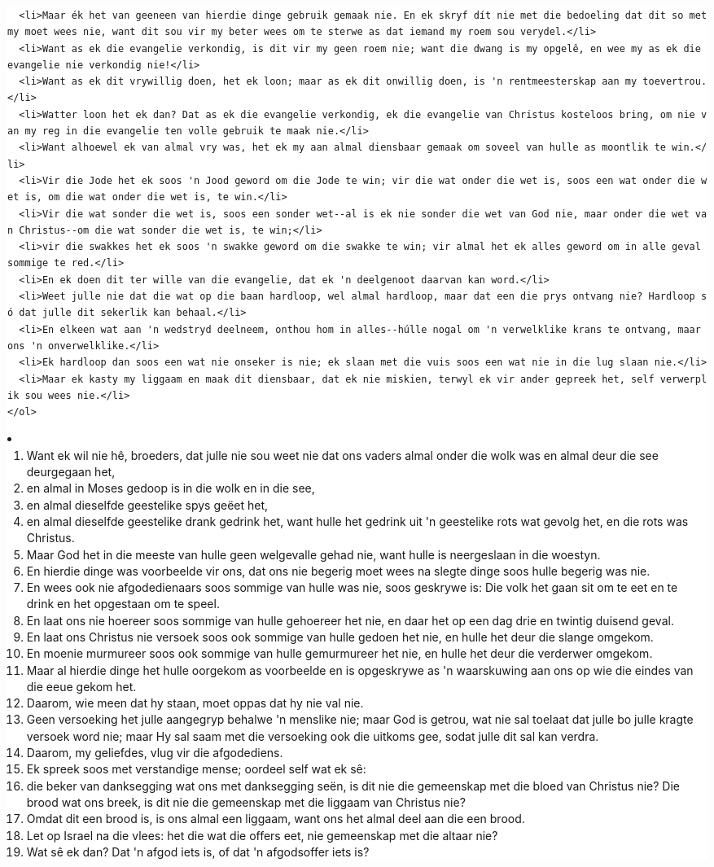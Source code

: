       <li>Maar ék het van geeneen van hierdie dinge gebruik gemaak nie. En ek skryf dít nie met die bedoeling dat dit so met my moet wees nie, want dit sou vir my beter wees om te sterwe as dat iemand my roem sou verydel.</li>
      <li>Want as ek die evangelie verkondig, is dit vir my geen roem nie; want die dwang is my opgelê, en wee my as ek die evangelie nie verkondig nie!</li>
      <li>Want as ek dit vrywillig doen, het ek loon; maar as ek dit onwillig doen, is 'n rentmeesterskap aan my toevertrou.</li>
      <li>Watter loon het ek dan? Dat as ek die evangelie verkondig, ek die evangelie van Christus kosteloos bring, om nie van my reg in die evangelie ten volle gebruik te maak nie.</li>
      <li>Want alhoewel ek van almal vry was, het ek my aan almal diensbaar gemaak om soveel van hulle as moontlik te win.</li>
      <li>Vir die Jode het ek soos 'n Jood geword om die Jode te win; vir die wat onder die wet is, soos een wat onder die wet is, om die wat onder die wet is, te win.</li>
      <li>Vir die wat sonder die wet is, soos een sonder wet--al is ek nie sonder die wet van God nie, maar onder die wet van Christus--om die wat sonder die wet is, te win;</li>
      <li>vir die swakkes het ek soos 'n swakke geword om die swakke te win; vir almal het ek alles geword om in alle geval sommige te red.</li>
      <li>En ek doen dit ter wille van die evangelie, dat ek 'n deelgenoot daarvan kan word.</li>
      <li>Weet julle nie dat die wat op die baan hardloop, wel almal hardloop, maar dat een die prys ontvang nie? Hardloop só dat julle dit sekerlik kan behaal.</li>
      <li>En elkeen wat aan 'n wedstryd deelneem, onthou hom in alles--húlle nogal om 'n verwelklike krans te ontvang, maar ons 'n onverwelklike.</li>
      <li>Ek hardloop dan soos een wat nie onseker is nie; ek slaan met die vuis soos een wat nie in die lug slaan nie.</li>
      <li>Maar ek kasty my liggaam en maak dit diensbaar, dat ek nie miskien, terwyl ek vir ander gepreek het, self verwerplik sou wees nie.</li>
    </ol>
  </li>
  <li>
    <ol>
      <li>Want ek wil nie hê, broeders, dat julle nie sou weet nie dat ons vaders almal onder die wolk was en almal deur die see deurgegaan het,</li>
      <li>en almal in Moses gedoop is in die wolk en in die see,</li>
      <li>en almal dieselfde geestelike spys geëet het,</li>
      <li>en almal dieselfde geestelike drank gedrink het, want hulle het gedrink uit 'n geestelike rots wat gevolg het, en die rots was Christus.</li>
      <li>Maar God het in die meeste van hulle geen welgevalle gehad nie, want hulle is neergeslaan in die woestyn.</li>
      <li>En hierdie dinge was voorbeelde vir ons, dat ons nie begerig moet wees na slegte dinge soos hulle begerig was nie.</li>
      <li>En wees ook nie afgodedienaars soos sommige van hulle was nie, soos geskrywe is: Die volk het gaan sit om te eet en te drink en het opgestaan om te speel.</li>
      <li>En laat ons nie hoereer soos sommige van hulle gehoereer het nie, en daar het op een dag drie en twintig duisend geval.</li>
      <li>En laat ons Christus nie versoek soos ook sommige van hulle gedoen het nie, en hulle het deur die slange omgekom.</li>
      <li>En moenie murmureer soos ook sommige van hulle gemurmureer het nie, en hulle het deur die verderwer omgekom.</li>
      <li>Maar al hierdie dinge het hulle oorgekom as voorbeelde en is opgeskrywe as 'n waarskuwing aan ons op wie die eindes van die eeue gekom het.</li>
      <li>Daarom, wie meen dat hy staan, moet oppas dat hy nie val nie.</li>
      <li>Geen versoeking het julle aangegryp behalwe 'n menslike nie; maar God is getrou, wat nie sal toelaat dat julle bo julle kragte versoek word nie; maar Hy sal saam met die versoeking ook die uitkoms gee, sodat julle dit sal kan verdra.</li>
      <li>Daarom, my geliefdes, vlug vir die afgodediens.</li>
      <li>Ek spreek soos met verstandige mense; oordeel self wat ek sê:</li>
      <li>die beker van danksegging wat ons met danksegging seën, is dit nie die gemeenskap met die bloed van Christus nie? Die brood wat ons breek, is dit nie die gemeenskap met die liggaam van Christus nie?</li>
      <li>Omdat dit een brood is, is ons almal een liggaam, want ons het almal deel aan die een brood.</li>
      <li>Let op Israel na die vlees: het die wat die offers eet, nie gemeenskap met die altaar nie?</li>
      <li>Wat sê ek dan? Dat 'n afgod iets is, of dat 'n afgodsoffer iets is?</li>